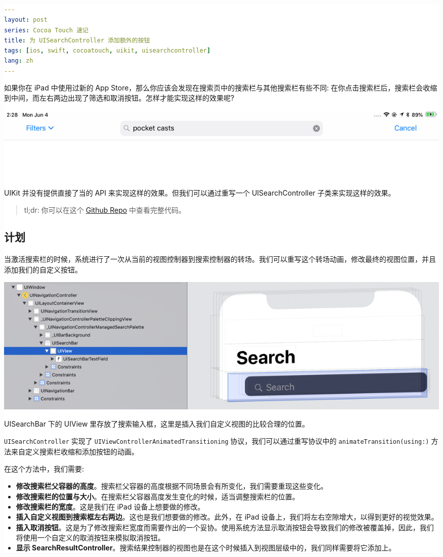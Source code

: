 ```yaml
---
layout: post
series: Cocoa Touch 速记
title: 为 UISearchController 添加额外的按钮
tags: [ios, swift, cocoatouch, uikit, uisearchcontroller]
lang: zh
---
```


如果你在 iPad 中使用过新的 App Store，那么你应该会发现在搜索页中的搜索栏与其他搜索栏有些不同: 在你点击搜索栏后，搜索栏会收缩到中间，而左右两边出现了筛选和取消按钮。怎样才能实现这样的效果呢?

![01](/assets/img/19042801.jpg)

UIKit 并没有提供直接了当的 API 来实现这样的效果。但我们可以通过重写一个 UISearchController 子类来实现这样的效果。

> tl;dr: 你可以在这个 [Github Repo](https://github.com/IsaacXen/IXSearchController) 中查看完整代码。

## 计划

当激活搜索栏的时候，系统进行了一次从当前的视图控制器到搜索控制器的转场。我们可以重写这个转场动画，修改最终的视图位置，并且添加我们的自定义按钮。

![02](/assets/img/19042802.png)

UISearchBar 下的 UIView 里存放了搜索输入框，这里是插入我们自定义视图的比较合理的位置。

`UISearchController` 实现了 `UIViewControllerAnimatedTransitioning` 协议，我们可以通过重写协议中的 `animateTransition(using:)` 方法来自定义搜索栏收缩和添加按钮的动画。

在这个方法中，我们需要:

- **修改搜索栏父容器的高度**。搜索栏父容器的高度根据不同场景会有所变化，我们需要重现这些变化。
- **修改搜索栏的位置与大小**。在搜索栏父容器高度发生变化的时候，适当调整搜索栏的位置。
- **修改搜索栏的宽度**。这是我们在 iPad 设备上想要做的修改。
- **插入自定义视图到搜索框左右两边**。这也是我们想要做的修改。此外，在 iPad 设备上，我们将左右空隙增大，以得到更好的视觉效果。
- **插入取消按钮**。这是为了修改搜索栏宽度而需要作出的一个妥协。使用系统方法显示取消按钮会导致我们的修改被覆盖掉，因此，我们将使用一个自定义的取消按钮来模拟取消按钮。
- **显示 SearchResultController**。搜索结果控制器的视图也是在这个时候插入到视图层级中的，我们同样需要将它添加上。
